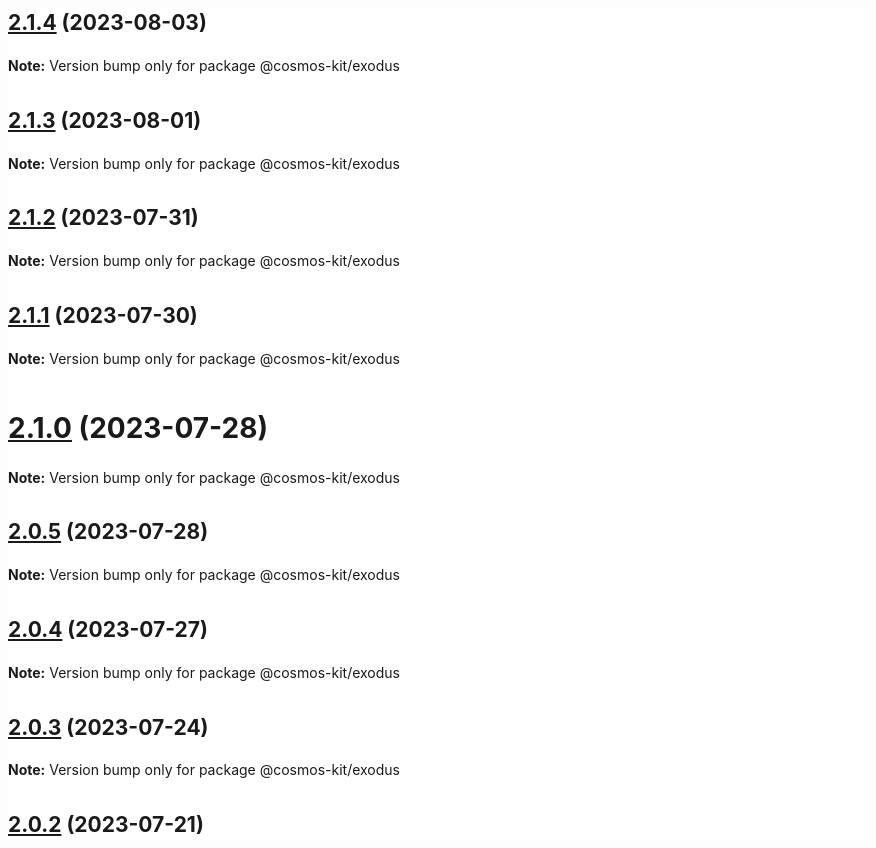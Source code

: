 ## [2.1.4](https://github.com/cosmology-tech/cosmos-kit/compare/@cosmos-kit/exodus@2.1.3...@cosmos-kit/exodus@2.1.4) (2023-08-03)

**Note:** Version bump only for package @cosmos-kit/exodus

## [2.1.3](https://github.com/cosmology-tech/cosmos-kit/compare/@cosmos-kit/exodus@2.1.2...@cosmos-kit/exodus@2.1.3) (2023-08-01)

**Note:** Version bump only for package @cosmos-kit/exodus

## [2.1.2](https://github.com/cosmology-tech/cosmos-kit/compare/@cosmos-kit/exodus@2.1.1...@cosmos-kit/exodus@2.1.2) (2023-07-31)

**Note:** Version bump only for package @cosmos-kit/exodus

## [2.1.1](https://github.com/cosmology-tech/cosmos-kit/compare/@cosmos-kit/exodus@2.1.0...@cosmos-kit/exodus@2.1.1) (2023-07-30)

**Note:** Version bump only for package @cosmos-kit/exodus

# [2.1.0](https://github.com/cosmology-tech/cosmos-kit/compare/@cosmos-kit/exodus@2.0.5...@cosmos-kit/exodus@2.1.0) (2023-07-28)

**Note:** Version bump only for package @cosmos-kit/exodus

## [2.0.5](https://github.com/cosmology-tech/cosmos-kit/compare/@cosmos-kit/exodus@2.0.4...@cosmos-kit/exodus@2.0.5) (2023-07-28)

**Note:** Version bump only for package @cosmos-kit/exodus

## [2.0.4](https://github.com/cosmology-tech/cosmos-kit/compare/@cosmos-kit/exodus@2.0.3...@cosmos-kit/exodus@2.0.4) (2023-07-27)

**Note:** Version bump only for package @cosmos-kit/exodus

## [2.0.3](https://github.com/cosmology-tech/cosmos-kit/compare/@cosmos-kit/exodus@2.0.2...@cosmos-kit/exodus@2.0.3) (2023-07-24)

**Note:** Version bump only for package @cosmos-kit/exodus

## [2.0.2](https://github.com/cosmology-tech/cosmos-kit/compare/@cosmos-kit/exodus@2.0.1...@cosmos-kit/exodus@2.0.2) (2023-07-21)
